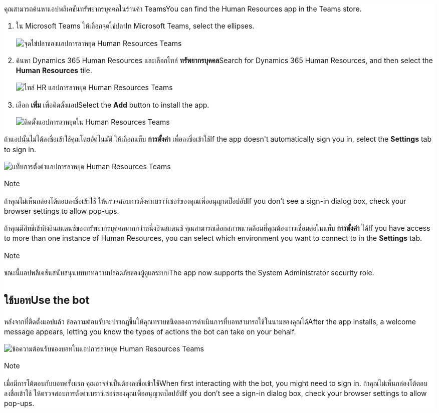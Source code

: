<span data-ttu-id="98b93-109">คุณสามารถค้นหาแอปพลิเคชันทรัพยากรบุคคลในร้านค้า Teams</span><span class="sxs-lookup"><span data-stu-id="98b93-109">You can find the Human Resources app in the Teams store.</span></span>

1. <span data-ttu-id="98b93-110">ใน Microsoft Teams ให้เลือกจุดไข่ปลา</span><span class="sxs-lookup"><span data-stu-id="98b93-110">In Microsoft Teams, select the ellipses.</span></span>

   ![จุดไข่ปลาของแอปการลาหยุด Human Resources Teams](./media/hr-teams-leave-app-ellipses.png)
 
2. <span data-ttu-id="98b93-112">ค้นหา Dynamics 365 Human Resources และเลือกไทล์ **ทรัพยากรบุคคล**</span><span class="sxs-lookup"><span data-stu-id="98b93-112">Search for Dynamics 365 Human Resources, and then select the **Human Resources** tile.</span></span>

   ![ไทล์ HR แอปการลาหยุด Human Resources Teams](./media/hr-teams-leave-app-human-resources-tile.png)

3. <span data-ttu-id="98b93-114">เลือก **เพิ่ม** เพื่อติดตั้งแอป</span><span class="sxs-lookup"><span data-stu-id="98b93-114">Select the **Add** button to install the app.</span></span>

   ![ติดตั้งแอปการลาหยุดใน Human Resources Teams](./media/hr-teams-leave-app-in-store.png)

<span data-ttu-id="98b93-116">ถ้าแอปนั้นไม่ได้ลงชื่อเข้าใช้คุณโดยอัตโนมัติ ให้เลือกแท็บ **การตั้งค่า** เพื่อลงชื่อเข้าใช้</span><span class="sxs-lookup"><span data-stu-id="98b93-116">If the app doesn't automatically sign you in, select the **Settings** tab to sign in.</span></span>

![แท็บการตั้งค่าแอปการลาหยุด Human Resources Teams](./media/hr-teams-leave-app-settings-tab.png)

> [!NOTE]
> <span data-ttu-id="98b93-118">ถ้าคุณไม่เห็นกล่องโต้ตอบลงชื่อเข้าใช้ ให้ตรวจสอบการตั้งค่าเบราว์เซอร์ของคุณเพื่ออนุญาตป๊อปอัป</span><span class="sxs-lookup"><span data-stu-id="98b93-118">If you don’t see a sign-in dialog box, check your browser settings to allow pop-ups.</span></span> 

<span data-ttu-id="98b93-119">ถ้าคุณมีสิทธิ์เข้าถึงอินสแตนซ์ของทรัพยากรบุคคลมากกว่าหนึ่งอินสแตนซ์ คุณสามารถเลือกสภาพแวดล้อมที่คุณต้องการเชื่อมต่อในแท็บ **การตั้งค่า** ได้</span><span class="sxs-lookup"><span data-stu-id="98b93-119">If you have access to more than one instance of Human Resources, you can select which environment you want to connect to in the **Settings** tab.</span></span>

> [!NOTE]
> <span data-ttu-id="98b93-120">ขณะนี้แอปพลิเคชันสนับสนุนบทบาทความปลอดภัยของผู้ดูแลระบบ</span><span class="sxs-lookup"><span data-stu-id="98b93-120">The app now supports the System Administrator security role.</span></span>
 
## <a name="use-the-bot"></a><span data-ttu-id="98b93-121">ใช้บอท</span><span class="sxs-lookup"><span data-stu-id="98b93-121">Use the bot</span></span>

<span data-ttu-id="98b93-122">หลังจากที่ติดตั้งแอปแล้ว ข้อความต้อนรับจะปรากฏขึ้นให้คุณทราบชนิดของการดำเนินการที่บอทสามารถใช้ในนามของคุณได้</span><span class="sxs-lookup"><span data-stu-id="98b93-122">After the app installs, a welcome message appears, letting you know the types of actions the bot can take on your behalf.</span></span>

![ข้อความต้อนรับของบอทในแอปการลาหยุด Human Resources Teams](./media/hr-teams-leave-app-bot.png)
 
> [!NOTE]
> <span data-ttu-id="98b93-124">เมื่อมีการโต้ตอบกับบอทครั้งแรก คุณอาจจำเป็นต้องลงชื่อเข้าใช้</span><span class="sxs-lookup"><span data-stu-id="98b93-124">When first interacting with the bot, you might need to sign in.</span></span> <span data-ttu-id="98b93-125">ถ้าคุณไม่เห็นกล่องโต้ตอบลงชื่อเข้าใช้ ให้ตรวจสอบการตั้งค่าเบราว์เซอร์ของคุณเพื่ออนุญาตป๊อปอัป</span><span class="sxs-lookup"><span data-stu-id="98b93-125">If you don’t see a sign-in dialog box, check your browser settings to allow pop-ups.</span></span>
